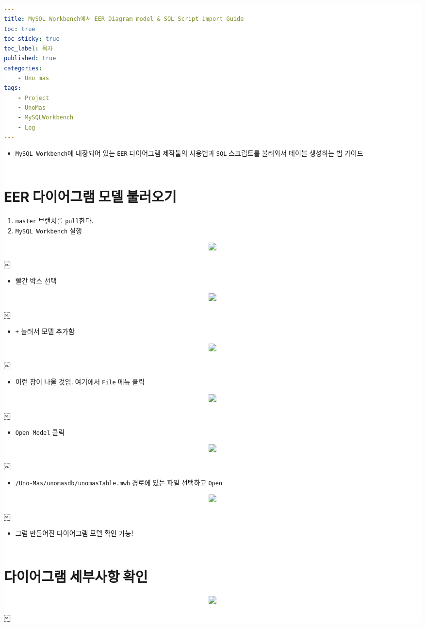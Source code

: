 ```yaml
---
title: MySQL Workbench에서 EER Diagram model & SQL Script import Guide
toc: true
toc_sticky: true
toc_label: 목차
published: true
categories:
    - Uno mas
tags:
    - Project
    - UnoMas
    - MySQLWorkbench
    - Log
---
```


* `MySQL Workbench`에 내장되어 있는 `EER` 다이어그램 제작툴의 사용법과 `SQL` 스크립트를 불러와서 테이블 생성하는 법 가이드<br><br>

# EER 다이어그램 모델 불러오기
1. `master` 브랜치를 `pull`한다.
2. `MySQL Workbench` 실행

<p align="center"><img src="../../assets/images/workbenchEer1.png" width="600"></p>￼

* 빨간 박스 선택

<p align="center"><img src="../../assets/images/workbenchEer2.png" width="600"></p>￼

* `+` 눌러서 모델 추가함

<p align="center"><img src="../../assets/images/workbenchEer3.png" width="800"></p>￼

* 이런 창이 나올 것임. 여기에서 `File` 메뉴 클릭

<p align="center"><img src="../../assets/images/workbenchEer4.png" width="600"></p>￼

* `Open Model` 클릭

<p align="center"><img src="../../assets/images/workbenchEer5.png" width="600"></p>￼

* `/Uno-Mas/unomasdb/unomasTable.mwb` 경로에 있는 파일 선택하고 `Open`

<p align="center"><img src="../../assets/images/workbenchEer6.png" width="800"></p>￼

* 그럼 만들어진 다이어그램 모델 확인 가능!<br><br>

# 다이어그램 세부사항 확인

<p align="center"><img src="../../assets/images/workbenchEer7.png" width="600"></p>￼
